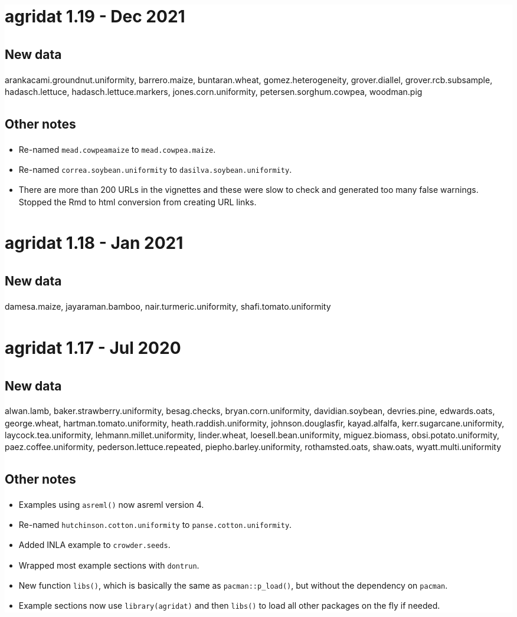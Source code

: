 # agridat 1.19 - Dec 2021

## New data

arankacami.groundnut.uniformity, barrero.maize, buntaran.wheat, gomez.heterogeneity, grover.diallel, grover.rcb.subsample, hadasch.lettuce, hadasch.lettuce.markers, jones.corn.uniformity, petersen.sorghum.cowpea, woodman.pig

## Other notes

* Re-named `mead.cowpeamaize` to `mead.cowpea.maize`.

* Re-named `correa.soybean.uniformity` to `dasilva.soybean.uniformity`.

* There are more than 200 URLs in the vignettes and these were slow to check and generated too many false warnings. Stopped the Rmd to html conversion from creating URL links. 


# agridat 1.18 - Jan 2021

## New data

damesa.maize, jayaraman.bamboo, nair.turmeric.uniformity, shafi.tomato.uniformity



# agridat 1.17 - Jul 2020

## New data

alwan.lamb, baker.strawberry.uniformity, besag.checks, bryan.corn.uniformity, davidian.soybean, devries.pine, edwards.oats, george.wheat, hartman.tomato.uniformity, heath.raddish.uniformity, johnson.douglasfir, kayad.alfalfa, kerr.sugarcane.uniformity, laycock.tea.uniformity, lehmann.millet.uniformity, linder.wheat, loesell.bean.uniformity, miguez.biomass, obsi.potato.uniformity, paez.coffee.uniformity, pederson.lettuce.repeated, piepho.barley.uniformity, rothamsted.oats, shaw.oats, wyatt.multi.uniformity

## Other notes

* Examples using `asreml()` now asreml version 4.

* Re-named `hutchinson.cotton.uniformity` to `panse.cotton.uniformity`.

* Added INLA example to `crowder.seeds`.

* Wrapped most example sections with `dontrun`.

* New function `libs()`, which is basically the same as `pacman::p_load()`, but without the dependency on `pacman`.

* Example sections now use `library(agridat)` and then `libs()` to load all other packages on the fly if needed.
